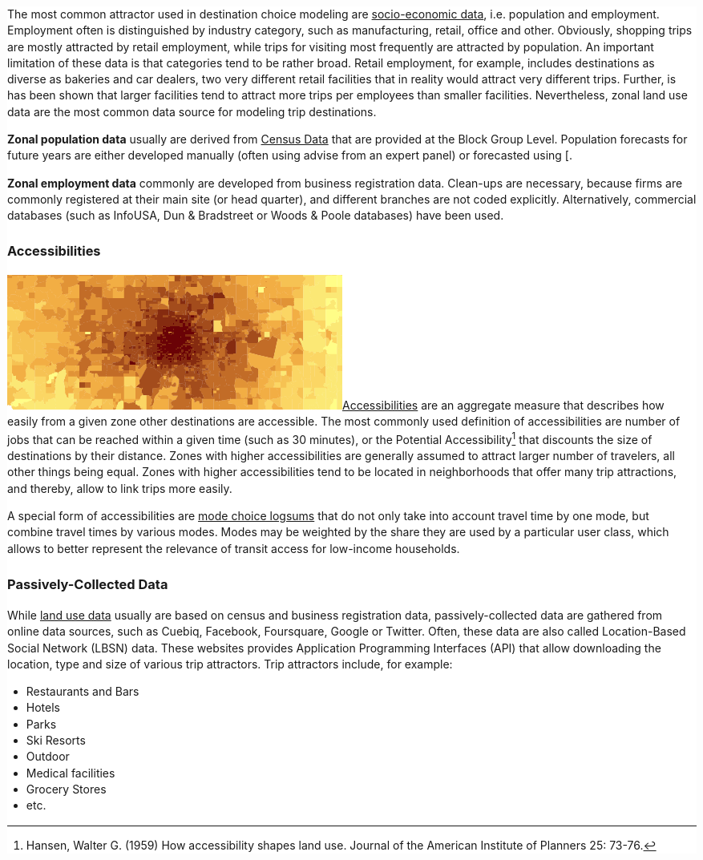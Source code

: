 The most common attractor used in destination choice modeling are [socio-economic data](Spatial_Data#Land_Use/Demographic/Socio-economic_Data), i.e. population and employment. Employment often is distinguished by industry category, such as manufacturing, retail, office and other. Obviously, shopping trips are mostly attracted by retail employment, while trips for visiting most frequently are attracted by population. An important limitation of these data is that categories tend to be rather broad. Retail employment, for example, includes destinations as diverse as bakeries and car dealers, two very different retail facilities that in reality would attract very different trips. Further, is has been shown that larger facilities tend to attract more trips per employees than smaller facilities. Nevertheless, zonal land use data are the most common data source for modeling trip destinations.

**Zonal population data** usually are derived from [Census Data](https://www.census.gov/) that are provided at the Block Group Level. Population forecasts for future years are either developed manually (often using advise from an expert panel) or forecasted using \[.

**Zonal employment data** commonly are developed from business registration data. Clean-ups are necessary, because firms are commonly registered at their main site (or head quarter), and different branches are not coded explicitly. Alternatively, commercial databases (such as InfoUSA, Dun & Bradstreet or Woods & Poole databases) have been used.

### Accessibilities

![](AccessibilityMunich.png "fig:AccessibilityMunich.png")[Accessibilities](Accessibilities) are an aggregate measure that describes how easily from a given zone other destinations are accessible. The most commonly used definition of accessibilities are number of jobs that can be reached within a given time (such as 30 minutes), or the Potential Accessibility[^5] that discounts the size of destinations by their distance. Zones with higher accessibilities are generally assumed to attract larger number of travelers, all other things being equal. Zones with higher accessibilities tend to be located in neighborhoods that offer many trip attractions, and thereby, allow to link trips more easily.

A special form of accessibilities are [mode choice logsums](Skim_Matrix#Logsums) that do not only take into account travel time by one mode, but combine travel times by various modes. Modes may be weighted by the share they are used by a particular user class, which allows to better represent the relevance of transit access for low-income households.

### Passively-Collected Data

While [land use data](Destination_Choice:_Data_Sources#Land_Use_Data) usually are based on census and business registration data, passively-collected data are gathered from online data sources, such as Cuebiq, Facebook, Foursquare, Google or Twitter. Often, these data are also called Location-Based Social Network (LBSN) data. These websites provides Application Programming Interfaces (API) that allow downloading the location, type and size of various trip attractors. Trip attractors include, for example:

-   Restaurants and Bars
-   Hotels
-   Parks
-   Ski Resorts
-   Outdoor
-   Medical facilities
-   Grocery Stores
-   etc.


[^1]: Bernardin, V., S. Trevino, G. Slater & J. Gliebe. “Simultaneous Travel Model Estimation from Survey Data and Traffic Counts.” Transportation Research Record: Journal of the Transportation Research Board, No. 2496 (2015): p. 69-76.
[^2]: Willumsen, L. G. (1981) Simplified transport models based on traffic counts. In: *Transportation* 10 (3):257-278. doi: 10.1007/BF00148462.
[^3]: Aerde, Michel, Hesham Rakha, and Harinarayan Paramahamsan (2003) Estimation of Origin-Destination Matrices: Relationship Between Practical and Theoretical Considerations. In: *Transportation Research Record: Journal of the Transportation Research Board* 1831 (-1):122-130. doi: 10.3141/1831-14.
[^4]: Hazelton, M. L. (2003) Some comments on origin-destination matrix estimation. In: *Transportation Research Part A - Policy and Practice* 37 (10):811-822. doi: Doi 10.1016/S0965-8564(03)00044-2.
[^5]: Hansen, Walter G. (1959) How accessibility shapes land use. Journal of the American Institute of Planners 25: 73-76.